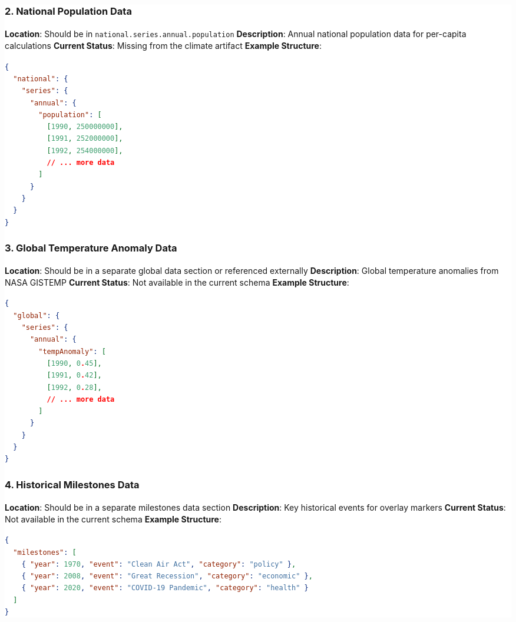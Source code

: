 ### 2. National Population Data
**Location**: Should be in `national.series.annual.population`
**Description**: Annual national population data for per-capita calculations
**Current Status**: Missing from the climate artifact
**Example Structure**:
```json
{
  "national": {
    "series": {
      "annual": {
        "population": [
          [1990, 250000000],
          [1991, 252000000],
          [1992, 254000000],
          // ... more data
        ]
      }
    }
  }
}
```

### 3. Global Temperature Anomaly Data
**Location**: Should be in a separate global data section or referenced externally
**Description**: Global temperature anomalies from NASA GISTEMP
**Current Status**: Not available in the current schema
**Example Structure**:
```json
{
  "global": {
    "series": {
      "annual": {
        "tempAnomaly": [
          [1990, 0.45],
          [1991, 0.42],
          [1992, 0.28],
          // ... more data
        ]
      }
    }
  }
}
```

### 4. Historical Milestones Data
**Location**: Should be in a separate milestones data section
**Description**: Key historical events for overlay markers
**Current Status**: Not available in the current schema
**Example Structure**:
```json
{
  "milestones": [
    { "year": 1970, "event": "Clean Air Act", "category": "policy" },
    { "year": 2008, "event": "Great Recession", "category": "economic" },
    { "year": 2020, "event": "COVID-19 Pandemic", "category": "health" }
  ]
}
```
